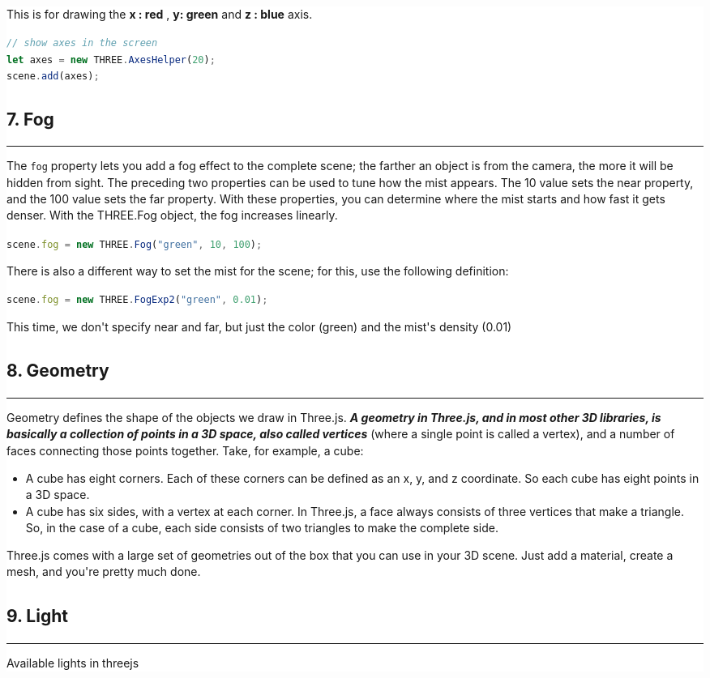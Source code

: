
This is for drawing the **x : red** , **y: green** and **z : blue** axis.

```javascript
// show axes in the screen
let axes = new THREE.AxesHelper(20);
scene.add(axes);
```

## 7. Fog

---

The `fog` property lets you add a fog effect to the complete scene; the farther an object is from the camera, the more it will be hidden from sight. The preceding two properties can be used to tune how the mist appears. The 10 value sets the near property, and the 100 value sets the far property. With these properties, you can determine where the mist starts and how fast it gets denser. With the THREE.Fog object, the fog increases linearly.

```js
scene.fog = new THREE.Fog("green", 10, 100);
```

There is also a different way to set the mist for the scene; for this, use the following definition:

```js
scene.fog = new THREE.FogExp2("green", 0.01);
```

This time, we don't specify near and far, but just the color (green) and the mist's density (0.01)

## 8. Geometry

---

Geometry defines the shape of the objects we draw in Three.js. **_A geometry in Three.js, and in most other 3D libraries, is basically a collection of points in a 3D space, also called vertices_** (where a single point is called a vertex), and a number of faces connecting those points together. Take, for example, a cube:

- A cube has eight corners. Each of these corners can be defined as an x, y, and z coordinate. So each cube has eight points in a 3D space.
- A cube has six sides, with a vertex at each corner. In Three.js, a face always consists of three vertices that make a triangle. So, in the case of a cube, each side consists of two triangles to make the complete side.

Three.js comes with a large set of geometries out of the box that you can use in your 3D scene. Just add a material, create a mesh, and you're pretty much done.

## 9. Light

---

Available lights in threejs
